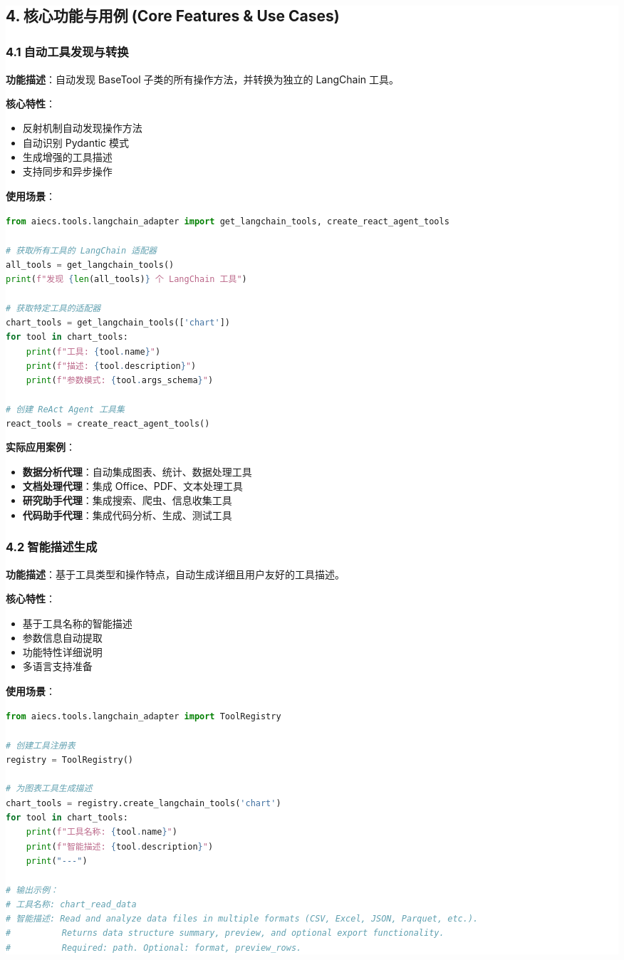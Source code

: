 ## 4. 核心功能与用例 (Core Features & Use Cases)

### 4.1 自动工具发现与转换

**功能描述**：自动发现 BaseTool 子类的所有操作方法，并转换为独立的 LangChain 工具。

**核心特性**：
- 反射机制自动发现操作方法
- 自动识别 Pydantic 模式
- 生成增强的工具描述
- 支持同步和异步操作

**使用场景**：
```python
from aiecs.tools.langchain_adapter import get_langchain_tools, create_react_agent_tools

# 获取所有工具的 LangChain 适配器
all_tools = get_langchain_tools()
print(f"发现 {len(all_tools)} 个 LangChain 工具")

# 获取特定工具的适配器
chart_tools = get_langchain_tools(['chart'])
for tool in chart_tools:
    print(f"工具: {tool.name}")
    print(f"描述: {tool.description}")
    print(f"参数模式: {tool.args_schema}")

# 创建 ReAct Agent 工具集
react_tools = create_react_agent_tools()
```

**实际应用案例**：
- **数据分析代理**：自动集成图表、统计、数据处理工具
- **文档处理代理**：集成 Office、PDF、文本处理工具
- **研究助手代理**：集成搜索、爬虫、信息收集工具
- **代码助手代理**：集成代码分析、生成、测试工具

### 4.2 智能描述生成

**功能描述**：基于工具类型和操作特点，自动生成详细且用户友好的工具描述。

**核心特性**：
- 基于工具名称的智能描述
- 参数信息自动提取
- 功能特性详细说明
- 多语言支持准备

**使用场景**：
```python
from aiecs.tools.langchain_adapter import ToolRegistry

# 创建工具注册表
registry = ToolRegistry()

# 为图表工具生成描述
chart_tools = registry.create_langchain_tools('chart')
for tool in chart_tools:
    print(f"工具名称: {tool.name}")
    print(f"智能描述: {tool.description}")
    print("---")

# 输出示例：
# 工具名称: chart_read_data
# 智能描述: Read and analyze data files in multiple formats (CSV, Excel, JSON, Parquet, etc.). 
#          Returns data structure summary, preview, and optional export functionality. 
#          Required: path. Optional: format, preview_rows.
```